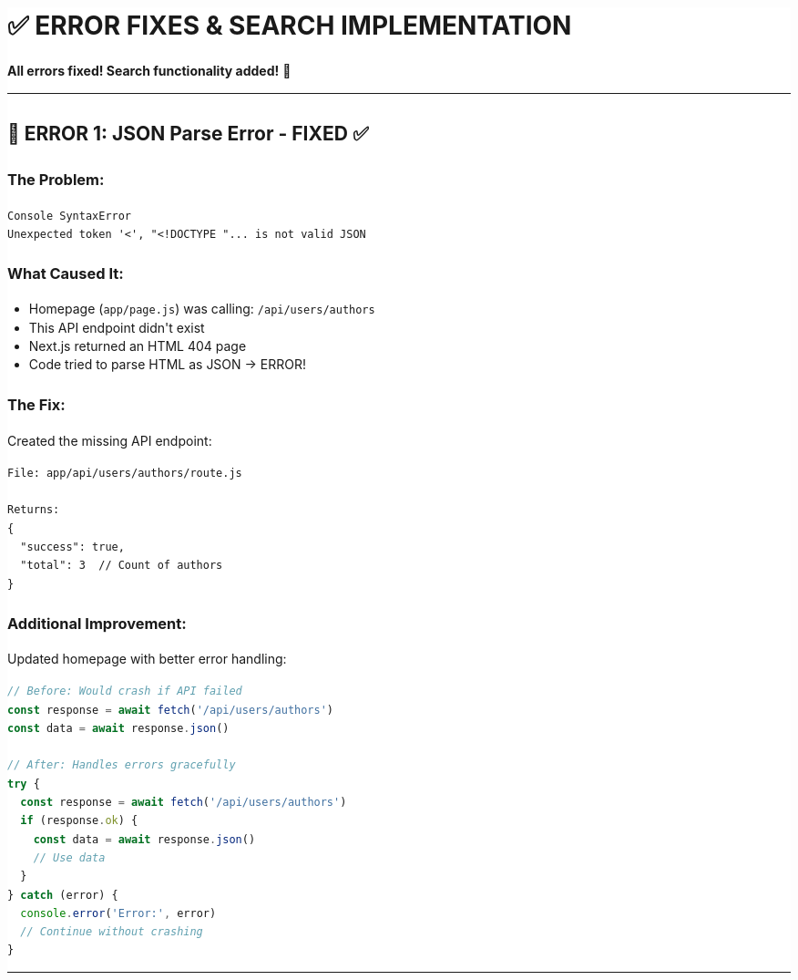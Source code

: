 # ✅ ERROR FIXES & SEARCH IMPLEMENTATION

**All errors fixed! Search functionality added!** 🎉

---

## 🔴 ERROR 1: JSON Parse Error - FIXED ✅

### The Problem:
```
Console SyntaxError
Unexpected token '<', "<!DOCTYPE "... is not valid JSON
```

### What Caused It:
- Homepage (`app/page.js`) was calling: `/api/users/authors`
- This API endpoint didn't exist
- Next.js returned an HTML 404 page
- Code tried to parse HTML as JSON → ERROR!

### The Fix:
Created the missing API endpoint:
```
File: app/api/users/authors/route.js

Returns:
{
  "success": true,
  "total": 3  // Count of authors
}
```

### Additional Improvement:
Updated homepage with better error handling:
```javascript
// Before: Would crash if API failed
const response = await fetch('/api/users/authors')
const data = await response.json()

// After: Handles errors gracefully
try {
  const response = await fetch('/api/users/authors')
  if (response.ok) {
    const data = await response.json()
    // Use data
  }
} catch (error) {
  console.error('Error:', error)
  // Continue without crashing
}
```

---